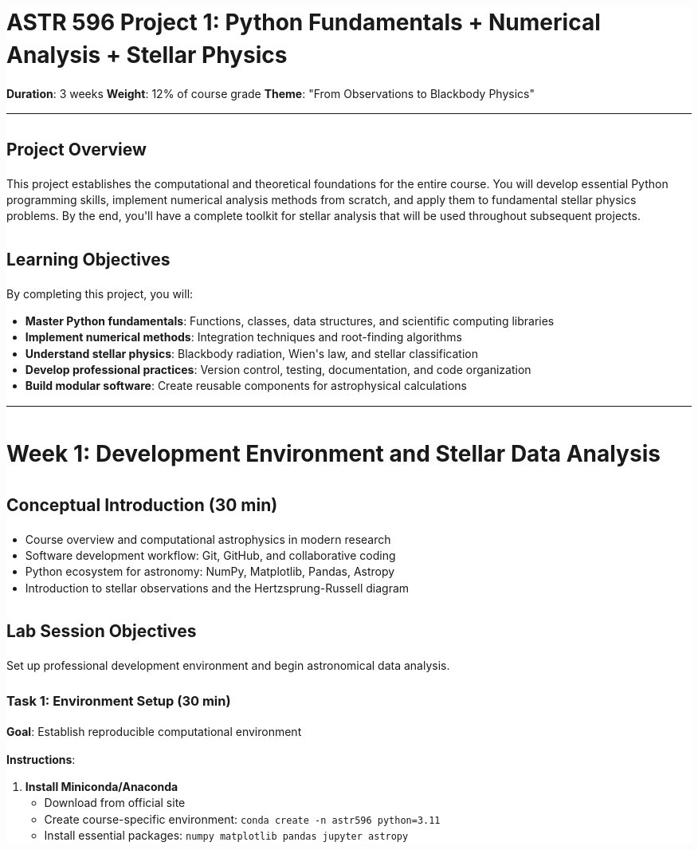 # ASTR 596 Project 1: Python Fundamentals + Numerical Analysis + Stellar Physics
**Duration**: 3 weeks
**Weight**: 12% of course grade
**Theme**: "From Observations to Blackbody Physics"

---

## Project Overview

This project establishes the computational and theoretical foundations for the entire course. You will develop essential Python programming skills, implement numerical analysis methods from scratch, and apply them to fundamental stellar physics problems. By the end, you'll have a complete toolkit for stellar analysis that will be used throughout subsequent projects.

## Learning Objectives

By completing this project, you will:
- **Master Python fundamentals**: Functions, classes, data structures, and scientific computing libraries
- **Implement numerical methods**: Integration techniques and root-finding algorithms
- **Understand stellar physics**: Blackbody radiation, Wien's law, and stellar classification
- **Develop professional practices**: Version control, testing, documentation, and code organization
- **Build modular software**: Create reusable components for astrophysical calculations

---

# Week 1: Development Environment and Stellar Data Analysis

## Conceptual Introduction (30 min)
- Course overview and computational astrophysics in modern research
- Software development workflow: Git, GitHub, and collaborative coding
- Python ecosystem for astronomy: NumPy, Matplotlib, Pandas, Astropy
- Introduction to stellar observations and the Hertzsprung-Russell diagram

## Lab Session Objectives
Set up professional development environment and begin astronomical data analysis.

### Task 1: Environment Setup (30 min)
**Goal**: Establish reproducible computational environment

**Instructions**:
1. **Install Miniconda/Anaconda**
   - Download from official site
   - Create course-specific environment: `conda create -n astr596 python=3.11`
   - Install essential packages: `numpy matplotlib pandas jupyter astropy`
